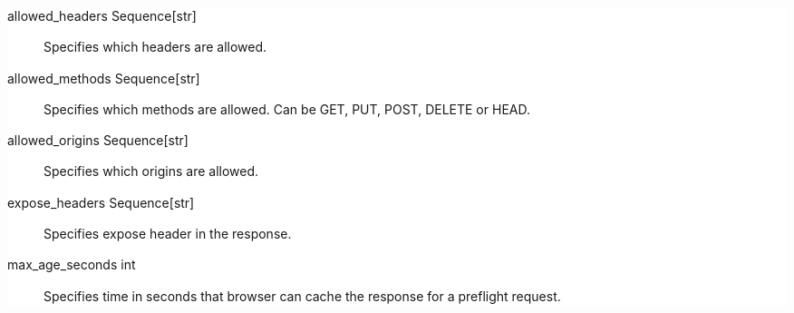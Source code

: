 <div>
<pulumi-choosable type="language" values="python">
<dl class="resources-properties"><dt class="property-required"
            title="Required">
        <span id="allowed_headers_python">
<a data-swiftype-name="resource-property" data-swiftype-type="text" href="#allowed_headers_python" style="color: inherit; text-decoration: inherit;">allowed_<wbr>headers</a>
</span>
        <span class="property-indicator"></span>
        <span class="property-type">Sequence[str]</span>
    </dt>
    <dd><p>Specifies which headers are allowed.</p>
</dd><dt class="property-required"
            title="Required">
        <span id="allowed_methods_python">
<a data-swiftype-name="resource-property" data-swiftype-type="text" href="#allowed_methods_python" style="color: inherit; text-decoration: inherit;">allowed_<wbr>methods</a>
</span>
        <span class="property-indicator"></span>
        <span class="property-type">Sequence[str]</span>
    </dt>
    <dd><p>Specifies which methods are allowed. Can be GET, PUT, POST, DELETE or HEAD.</p>
</dd><dt class="property-required"
            title="Required">
        <span id="allowed_origins_python">
<a data-swiftype-name="resource-property" data-swiftype-type="text" href="#allowed_origins_python" style="color: inherit; text-decoration: inherit;">allowed_<wbr>origins</a>
</span>
        <span class="property-indicator"></span>
        <span class="property-type">Sequence[str]</span>
    </dt>
    <dd><p>Specifies which origins are allowed.</p>
</dd><dt class="property-required"
            title="Required">
        <span id="expose_headers_python">
<a data-swiftype-name="resource-property" data-swiftype-type="text" href="#expose_headers_python" style="color: inherit; text-decoration: inherit;">expose_<wbr>headers</a>
</span>
        <span class="property-indicator"></span>
        <span class="property-type">Sequence[str]</span>
    </dt>
    <dd><p>Specifies expose header in the response.</p>
</dd><dt class="property-required"
            title="Required">
        <span id="max_age_seconds_python">
<a data-swiftype-name="resource-property" data-swiftype-type="text" href="#max_age_seconds_python" style="color: inherit; text-decoration: inherit;">max_<wbr>age_<wbr>seconds</a>
</span>
        <span class="property-indicator"></span>
        <span class="property-type">int</span>
    </dt>
    <dd><p>Specifies time in seconds that browser can cache the response for a preflight request.</p>
</dd></dl>
</pulumi-choosable>
</div>

